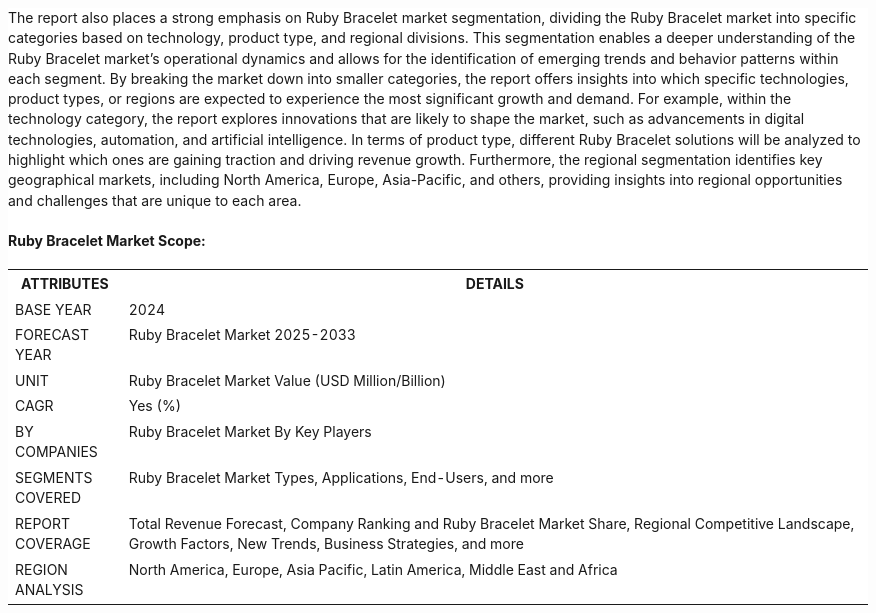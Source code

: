 The report also places a strong emphasis on Ruby Bracelet market segmentation, dividing the Ruby Bracelet market into specific categories based on technology, product type, and regional divisions. This segmentation enables a deeper understanding of the Ruby Bracelet market’s operational dynamics and allows for the identification of emerging trends and behavior patterns within each segment. By breaking the market down into smaller categories, the report offers insights into which specific technologies, product types, or regions are expected to experience the most significant growth and demand. For example, within the technology category, the report explores innovations that are likely to shape the market, such as advancements in digital technologies, automation, and artificial intelligence. In terms of product type, different Ruby Bracelet solutions will be analyzed to highlight which ones are gaining traction and driving revenue growth. Furthermore, the regional segmentation identifies key geographical markets, including North America, Europe, Asia-Pacific, and others, providing insights into regional opportunities and challenges that are unique to each area.

<h4>Ruby Bracelet Market Scope:</h4>
<table>
<tr>
<th>ATTRIBUTES</th>
<th>DETAILS</th>
</tr>
<tr>
<td>BASE YEAR</td>
<td>2024</td>
</tr>
<tr>
<td>FORECAST YEAR</td>
<td>Ruby Bracelet Market 2025-2033</td>
</tr>
<tr>
<td>UNIT</td>
<td>Ruby Bracelet Market Value (USD Million/Billion)</td>
<tr>
<td>CAGR</td>
<td>Yes (%)</td>
</tr>
</tr>
<tr>
<td>BY COMPANIES</td>
<td>Ruby Bracelet Market By Key Players</td>
</tr>
<tr>
<td>SEGMENTS COVERED</td>
<td>Ruby Bracelet Market Types, Applications, End-Users, and more</td>
</tr>
<tr>
<td>REPORT COVERAGE</td>
<td>Total Revenue Forecast, Company Ranking and Ruby Bracelet Market Share, Regional Competitive Landscape, Growth Factors, New Trends, Business Strategies, and more</td>
</tr>
<tr>
<td>REGION ANALYSIS</td>
<td>North America, Europe, Asia Pacific, Latin America, Middle East and Africa</td>
</tr>
</table>
